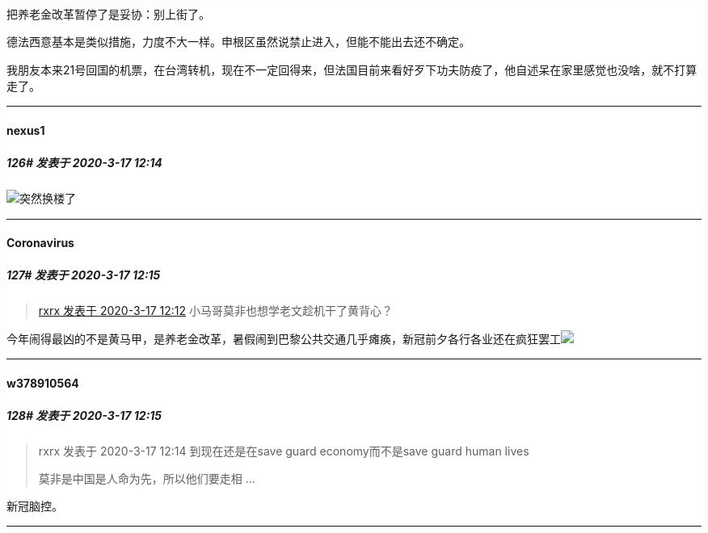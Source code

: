 把养老金改革暂停了是妥协：别上街了。

德法西意基本是类似措施，力度不大一样。申根区虽然说禁止进入，但能不能出去还不确定。



我朋友本来21号回国的机票，在台湾转机，现在不一定回得来，但法国目前来看好歹下功夫防疫了，他自述呆在家里感觉也没啥，就不打算走了。







-----

####  nexus1  
##### 126#       发表于 2020-3-17 12:14



<img src="https://static.saraba1st.com/image/smiley/face2017/152.png" referrerpolicy="no-referrer">突然换楼了







-----

####  Coronavirus  
##### 127#       发表于 2020-3-17 12:15



<blockquote><a href="httphttps://bbs.saraba1st.com/2b/forum.php?mod=redirect&amp;goto=findpost&amp;pid=46769570&amp;ptid=1919303" target="_blank">rxrx 发表于 2020-3-17 12:12</a>
小马哥莫非也想学老文趁机干了黄背心？</blockquote>
今年闹得最凶的不是黄马甲，是养老金改革，暑假闹到巴黎公共交通几乎瘫痪，新冠前夕各行各业还在疯狂罢工<img src="https://static.saraba1st.com/image/smiley/face2017/002.png" referrerpolicy="no-referrer">







-----

####  w378910564  
##### 128#       发表于 2020-3-17 12:15



<blockquote>rxrx 发表于 2020-3-17 12:14
到现在还是在save guard economy而不是save guard human lives 


莫非是中国是人命为先，所以他们要走相 ...</blockquote>
新冠脑控。







-----
